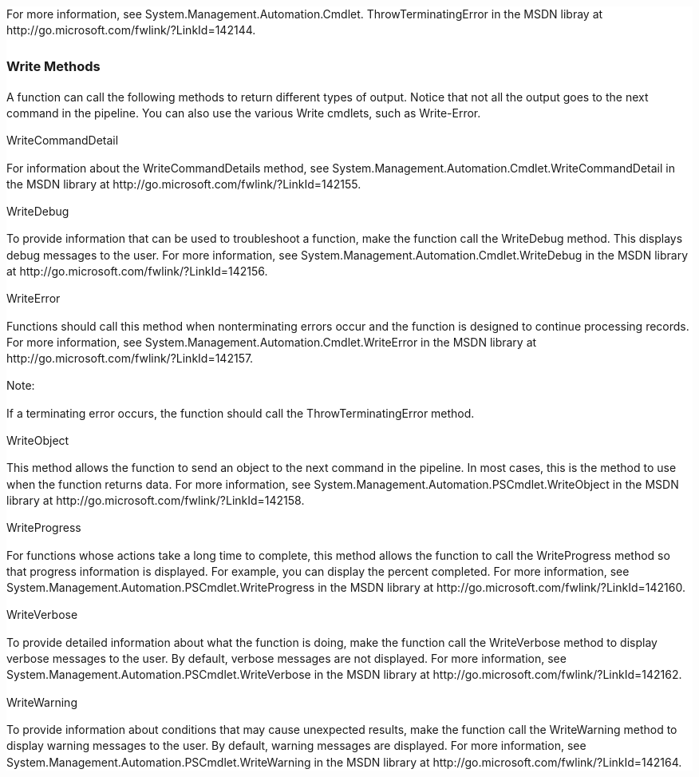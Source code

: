  For more information, see System.Management.Automation.Cmdlet. ThrowTerminatingError in the MSDN libray at http:\/\/go.microsoft.com\/fwlink\/?LinkId\=142144.  
  
### Write Methods  
 A function can call the following methods to return different types of output. Notice that not all the output goes to the next command in the pipeline. You can also use the various Write cmdlets, such as Write\-Error.  
  
 WriteCommandDetail  
  
 For information about the WriteCommandDetails method, see System.Management.Automation.Cmdlet.WriteCommandDetail in the MSDN library at http:\/\/go.microsoft.com\/fwlink\/?LinkId\=142155.  
  
 WriteDebug  
  
 To provide information that can be used to troubleshoot a function, make the function call the WriteDebug method. This displays debug messages to the user. For more information, see System.Management.Automation.Cmdlet.WriteDebug in the MSDN library at http:\/\/go.microsoft.com\/fwlink\/?LinkId\=142156.  
  
 WriteError  
  
 Functions should call this method when nonterminating errors occur and the function is designed to continue processing records. For more information, see System.Management.Automation.Cmdlet.WriteError in the MSDN library at http:\/\/go.microsoft.com\/fwlink\/?LinkId\=142157.  
  
 Note:  
  
 If a terminating error occurs, the function should call the ThrowTerminatingError method.  
  
 WriteObject  
  
 This method allows the function to send an object to the next command in the pipeline. In most cases, this is the method to use when the function returns data. For more information, see System.Management.Automation.PSCmdlet.WriteObject in the MSDN library at http:\/\/go.microsoft.com\/fwlink\/?LinkId\=142158.  
  
 WriteProgress  
  
 For functions whose actions take a long time to complete, this method allows the function to call the WriteProgress method so that progress information is displayed. For example, you can display the percent completed. For more information, see System.Management.Automation.PSCmdlet.WriteProgress in the MSDN library at http:\/\/go.microsoft.com\/fwlink\/?LinkId\=142160.  
  
 WriteVerbose  
  
 To provide detailed information about what the function is doing, make the function call the WriteVerbose method to display verbose messages to the user. By default, verbose messages are not displayed. For more information, see System.Management.Automation.PSCmdlet.WriteVerbose in the MSDN library at http:\/\/go.microsoft.com\/fwlink\/?LinkId\=142162.  
  
 WriteWarning  
  
 To provide information about conditions that may cause unexpected results, make the function call the WriteWarning method to display warning messages to the user. By default, warning messages are displayed. For more information, see System.Management.Automation.PSCmdlet.WriteWarning in the MSDN library at http:\/\/go.microsoft.com\/fwlink\/?LinkId\=142164.  
  